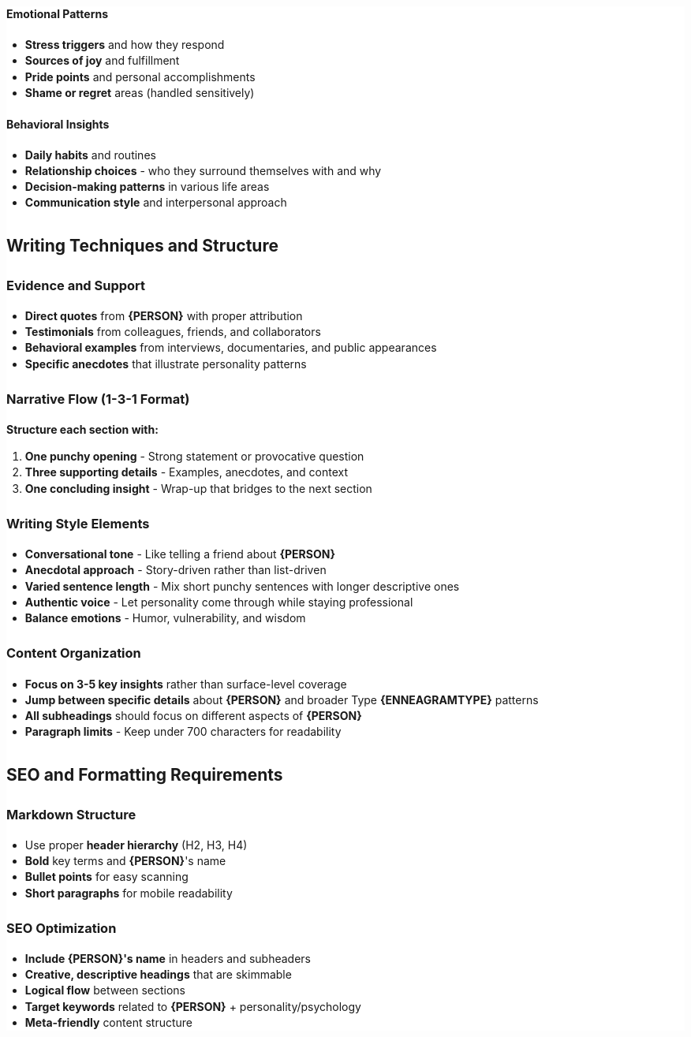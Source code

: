 #### **Emotional Patterns**
- **Stress triggers** and how they respond
- **Sources of joy** and fulfillment
- **Pride points** and personal accomplishments
- **Shame or regret** areas (handled sensitively)

#### **Behavioral Insights**
- **Daily habits** and routines
- **Relationship choices** - who they surround themselves with and why
- **Decision-making patterns** in various life areas
- **Communication style** and interpersonal approach

## Writing Techniques and Structure

### **Evidence and Support**
- **Direct quotes** from **{PERSON}** with proper attribution
- **Testimonials** from colleagues, friends, and collaborators
- **Behavioral examples** from interviews, documentaries, and public appearances
- **Specific anecdotes** that illustrate personality patterns

### **Narrative Flow (1-3-1 Format)**
**Structure each section with:**
1. **One punchy opening** - Strong statement or provocative question
2. **Three supporting details** - Examples, anecdotes, and context
3. **One concluding insight** - Wrap-up that bridges to the next section

### **Writing Style Elements**
- **Conversational tone** - Like telling a friend about **{PERSON}**
- **Anecdotal approach** - Story-driven rather than list-driven
- **Varied sentence length** - Mix short punchy sentences with longer descriptive ones
- **Authentic voice** - Let personality come through while staying professional
- **Balance emotions** - Humor, vulnerability, and wisdom

### **Content Organization**
- **Focus on 3-5 key insights** rather than surface-level coverage
- **Jump between specific details** about **{PERSON}** and broader Type **{ENNEAGRAMTYPE}** patterns
- **All subheadings** should focus on different aspects of **{PERSON}**
- **Paragraph limits** - Keep under 700 characters for readability

## SEO and Formatting Requirements

### **Markdown Structure**
- Use proper **header hierarchy** (H2, H3, H4)
- **Bold** key terms and **{PERSON}**'s name
- **Bullet points** for easy scanning
- **Short paragraphs** for mobile readability

### **SEO Optimization**
- **Include {PERSON}'s name** in headers and subheaders
- **Creative, descriptive headings** that are skimmable
- **Logical flow** between sections
- **Target keywords** related to **{PERSON}** + personality/psychology
- **Meta-friendly** content structure
